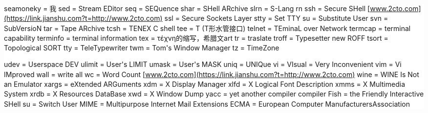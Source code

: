  seamoneky = 我
 sed = Stream EDitor
 seq = SEQuence
 shar = SHell ARchive
 slrn = S-Lang rn
 ssh = Secure SHell
 [www.2cto.com](https://link.jianshu.com?t=http://www.2cto.com)
 ssl = Secure Sockets Layer
 stty = Set TTY
 su = Substitute User
 svn = SubVersioN
 tar = Tape ARchive
 tcsh = TENEX C shell
 tee = T (T形水管接口)
 telnet = TEminaL over Network
 termcap = terminal capability
 terminfo = terminal information
 tex = τέχνη的缩写，希腊文art
 tr = traslate
 troff = Typesetter new ROFF
 tsort = Topological SORT
 tty = TeleTypewriter
 twm = Tom's Window Manager
 tz = TimeZone

udev = Userspace DEV
 ulimit = User's LIMIT
 umask = User's MASK
 uniq = UNIQue
 vi = VIsual = Very Inconvenient
 vim = Vi IMproved
 wall = write all
 wc = Word Count  [www.2cto.com](https://link.jianshu.com?t=http://www.2cto.com)
 wine = WINE Is Not an Emulator
 xargs = eXtended ARGuments
 xdm = X Display Manager
 xlfd = X Logical Font Description
 xmms = X Multimedia System
 xrdb = X Resources DataBase
 xwd = X Window Dump
 yacc = yet another compiler compiler
 Fish = the Friendly Interactive SHell
 su = Switch User
 MIME = Multipurpose Internet Mail Extensions
 ECMA = European Computer ManufacturersAssociation
